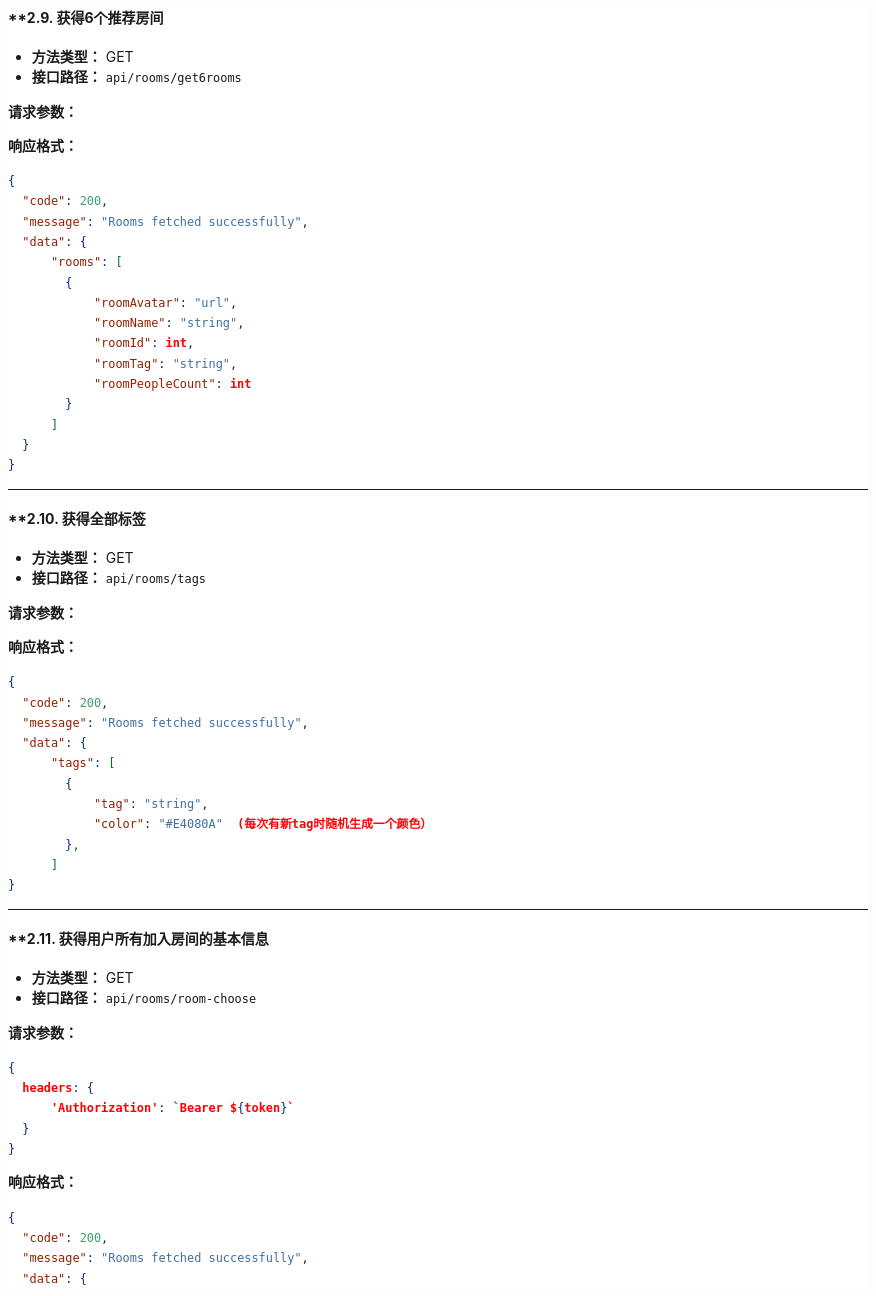 
#### **2.9. 获得6个推荐房间
- **方法类型：** GET
- **接口路径：** `api/rooms/get6rooms`

**请求参数：**


**响应格式：**
```json
{
  "code": 200,
  "message": "Rooms fetched successfully",
  "data": {
      "rooms": [
        {
            "roomAvatar": "url",
            "roomName": "string",
            "roomId": int,
            "roomTag": "string",
            "roomPeopleCount": int
        }
      ]
  }
}
```
---
#### **2.10. 获得全部标签
- **方法类型：** GET
- **接口路径：** `api/rooms/tags`

**请求参数：**


**响应格式：**
```json
{
  "code": 200,
  "message": "Rooms fetched successfully",
  "data": {
      "tags": [
        {
            "tag": "string",
            "color": "#E4080A"  (每次有新tag时随机生成一个颜色）
        },
      ]
}
```
---
#### **2.11. 获得用户所有加入房间的基本信息
- **方法类型：** GET
- **接口路径：** `api/rooms/room-choose`

**请求参数：**
  ```json
  {
    headers: {
        'Authorization': `Bearer ${token}`
    }
  }
  ```
**响应格式：**
```json
{
  "code": 200,
  "message": "Rooms fetched successfully",
  "data": {
```